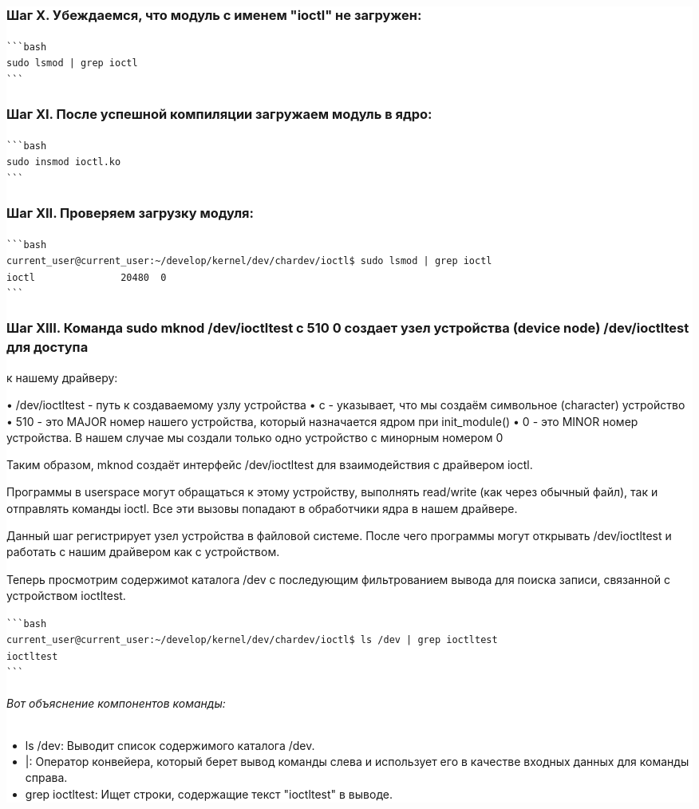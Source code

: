 ### Шаг X. Убеждаемся, что модуль с именем "ioctl" не загружен:

    ```bash
    sudo lsmod | grep ioctl
    ```

### Шаг XI. После успешной компиляции загружаем модуль в ядро:

    ```bash
    sudo insmod ioctl.ko
    ```

### Шаг XII. Проверяем загрузку модуля:

    ```bash
    current_user@current_user:~/develop/kernel/dev/chardev/ioctl$ sudo lsmod | grep ioctl
    ioctl               20480  0
    ```

### Шаг XIII. Команда sudo mknod /dev/ioctltest c 510 0 создает узел устройства (device node) /dev/ioctltest для доступа
к нашему драйверу:

•	/dev/ioctltest - путь к создаваемому узлу устройства
•	c - указывает, что мы создаём символьное (character) устройство
•	510 - это MAJOR номер нашего устройства, который назначается ядром при init_module()
•	0 - это MINOR номер устройства. В нашем случае мы создали только одно устройство с минорным номером 0

Таким образом, mknod создаёт интерфейс /dev/ioctltest для взаимодействия с драйвером ioctl.

Программы в userspace могут обращаться к этому устройству, выполнять read/write (как через обычный файл), так и 
отправлять команды ioctl. Все эти вызовы попадают в обработчики ядра в нашем драйвере.

Данный шаг регистрирует узел устройства в файловой системе. После чего программы могут открывать /dev/ioctltest и 
работать с нашим драйвером как с устройством.

Теперь просмотрим содержимоt каталога /dev с последующим фильтрованием вывода для поиска записи, связанной с 
устройством ioctltest. 

    ```bash
    current_user@current_user:~/develop/kernel/dev/chardev/ioctl$ ls /dev | grep ioctltest
    ioctltest
    ```
###### Вот объяснение компонентов команды:

- ls /dev: Выводит список содержимого каталога /dev.
- |: Оператор конвейера, который берет вывод команды слева и использует его в качестве входных данных для команды справа.
- grep ioctltest: Ищет строки, содержащие текст "ioctltest" в выводе.

